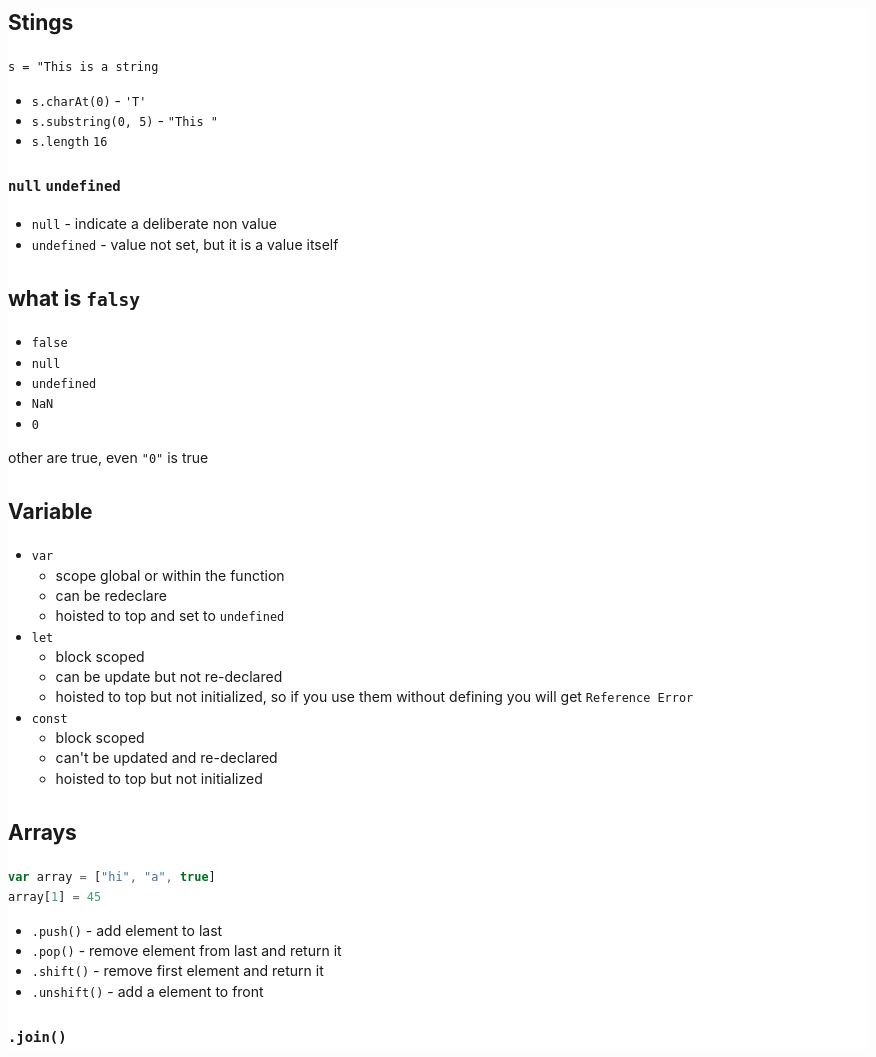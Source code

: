
## Stings

`s = "This is a string`

- `s.charAt(0)` - `'T'`
- `s.substring(0, 5)` - `"This "`
- `s.length` `16`

### `null` `undefined`

- `null` - indicate a deliberate non value
- `undefined` - value not set, but it is a value itself

## what is `falsy`

- `false`
- `null`
- `undefined`
- `NaN`
- `0`

other are true, even `"0"` is true

## Variable

- `var`
  - scope global or within the function
  - can be redeclare
  - hoisted to top and set to `undefined`
- `let`
  - block scoped
  - can be update but not re-declared
  - hoisted to top but not initialized,
    so if you use them without defining you will get `Reference Error`
- `const`
  - block scoped
  - can't be updated and re-declared
  - hoisted to top but not initialized

## Arrays

```js
var array = ["hi", "a", true]
array[1] = 45
```

- `.push()` - add element to last
- `.pop()` - remove element from last and return it
- `.shift()` - remove first element and return it
- `.unshift()` - add a element to front

### `.join()`
